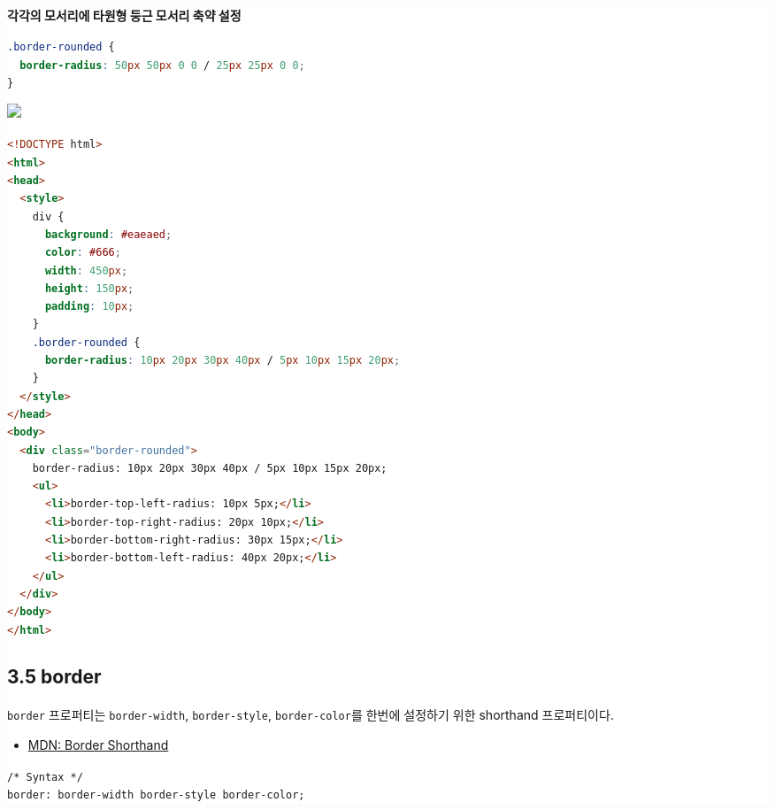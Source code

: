 <div class='result'></div>

**각각의 모서리에 타원형 둥근 모서리 축약 설정**

```css
.border-rounded {
  border-radius: 50px 50px 0 0 / 25px 25px 0 0;
}
```

![](/img/IC485220.png)


```html
<!DOCTYPE html>
<html>
<head>
  <style>
    div {
      background: #eaeaed;
      color: #666;
      width: 450px;
      height: 150px;
      padding: 10px;
    }
    .border-rounded {
      border-radius: 10px 20px 30px 40px / 5px 10px 15px 20px;
    }
  </style>
</head>
<body>
  <div class="border-rounded">
    border-radius: 10px 20px 30px 40px / 5px 10px 15px 20px;
    <ul>
      <li>border-top-left-radius: 10px 5px;</li>
      <li>border-top-right-radius: 20px 10px;</li>
      <li>border-bottom-right-radius: 30px 15px;</li>
      <li>border-bottom-left-radius: 40px 20px;</li>
    </ul>
  </div>
</body>
</html>
```

<div class='result'></div>

## 3.5 border

`border` 프로퍼티는 `border-width`, `border-style`, `border-color`를 한번에 설정하기 위한 shorthand 프로퍼티이다.

- [MDN: Border Shorthand](https://developer.mozilla.org/en-US/docs/Web/CSS/border)

```
/* Syntax */
border: border-width border-style border-color;
```
